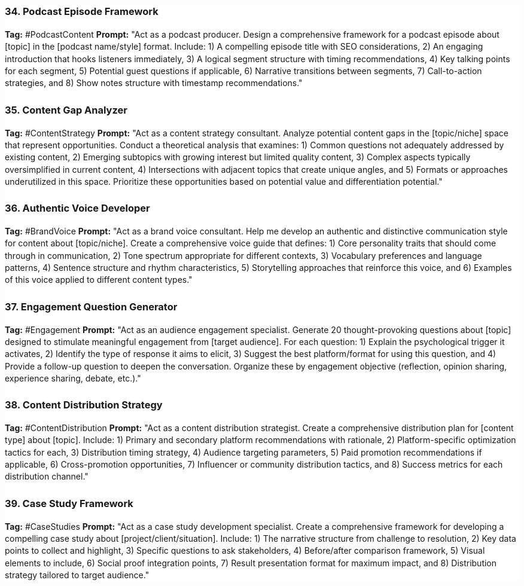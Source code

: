 ### 34. Podcast Episode Framework
**Tag:** #PodcastContent
**Prompt:** "Act as a podcast producer. Design a comprehensive framework for a podcast episode about [topic] in the [podcast name/style] format. Include: 1) A compelling episode title with SEO considerations, 2) An engaging introduction that hooks listeners immediately, 3) A logical segment structure with timing recommendations, 4) Key talking points for each segment, 5) Potential guest questions if applicable, 6) Narrative transitions between segments, 7) Call-to-action strategies, and 8) Show notes structure with timestamp recommendations."

### 35. Content Gap Analyzer
**Tag:** #ContentStrategy
**Prompt:** "Act as a content strategy consultant. Analyze potential content gaps in the [topic/niche] space that represent opportunities. Conduct a theoretical analysis that examines: 1) Common questions not adequately addressed by existing content, 2) Emerging subtopics with growing interest but limited quality content, 3) Complex aspects typically oversimplified in current content, 4) Intersections with adjacent topics that create unique angles, and 5) Formats or approaches underutilized in this space. Prioritize these opportunities based on potential value and differentiation potential."

### 36. Authentic Voice Developer
**Tag:** #BrandVoice
**Prompt:** "Act as a brand voice consultant. Help me develop an authentic and distinctive communication style for content about [topic/niche]. Create a comprehensive voice guide that defines: 1) Core personality traits that should come through in communication, 2) Tone spectrum appropriate for different contexts, 3) Vocabulary preferences and language patterns, 4) Sentence structure and rhythm characteristics, 5) Storytelling approaches that reinforce this voice, and 6) Examples of this voice applied to different content types."

### 37. Engagement Question Generator
**Tag:** #Engagement
**Prompt:** "Act as an audience engagement specialist. Generate 20 thought-provoking questions about [topic] designed to stimulate meaningful engagement from [target audience]. For each question: 1) Explain the psychological trigger it activates, 2) Identify the type of response it aims to elicit, 3) Suggest the best platform/format for using this question, and 4) Provide a follow-up question to deepen the conversation. Organize these by engagement objective (reflection, opinion sharing, experience sharing, debate, etc.)."

### 38. Content Distribution Strategy
**Tag:** #ContentDistribution
**Prompt:** "Act as a content distribution strategist. Create a comprehensive distribution plan for [content type] about [topic]. Include: 1) Primary and secondary platform recommendations with rationale, 2) Platform-specific optimization tactics for each, 3) Distribution timing strategy, 4) Audience targeting parameters, 5) Paid promotion recommendations if applicable, 6) Cross-promotion opportunities, 7) Influencer or community distribution tactics, and 8) Success metrics for each distribution channel."

### 39. Case Study Framework
**Tag:** #CaseStudies
**Prompt:** "Act as a case study development specialist. Create a comprehensive framework for developing a compelling case study about [project/client/situation]. Include: 1) The narrative structure from challenge to resolution, 2) Key data points to collect and highlight, 3) Specific questions to ask stakeholders, 4) Before/after comparison framework, 5) Visual elements to include, 6) Social proof integration points, 7) Result presentation format for maximum impact, and 8) Distribution strategy tailored to target audience."
